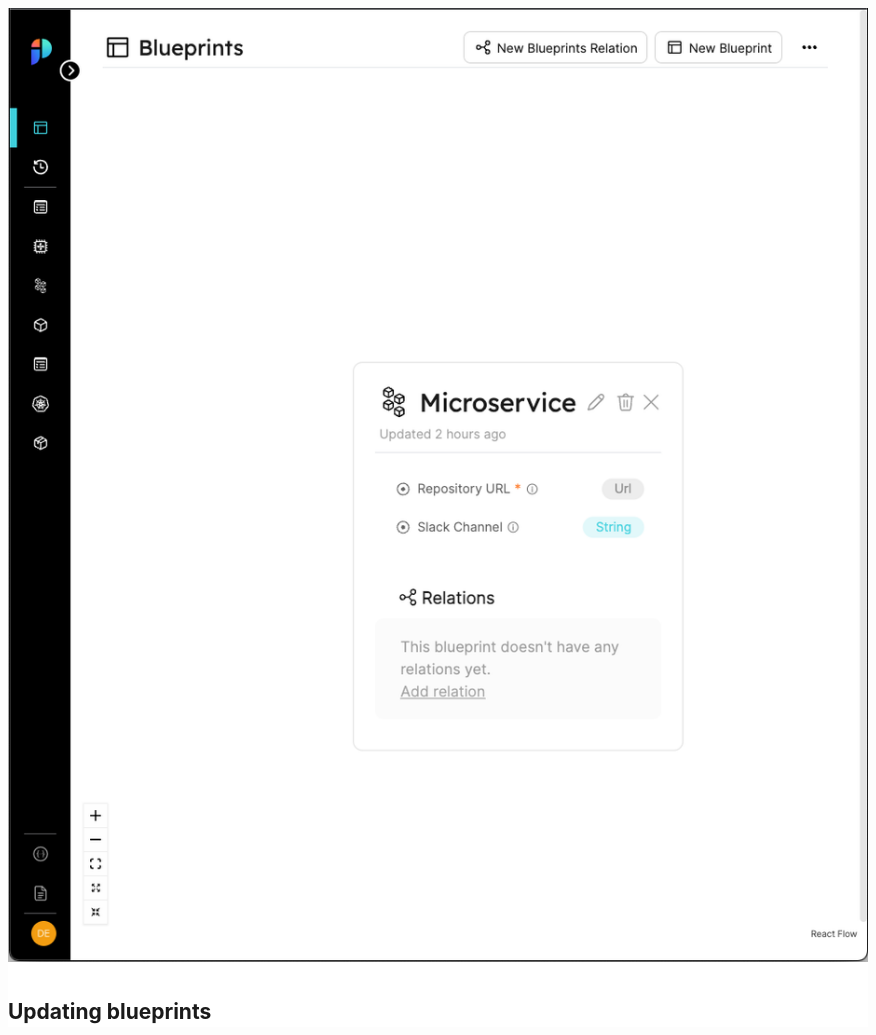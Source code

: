 ![Example microservice blueprint](../../static/img/platform-overview/port-components/blueprints/exampleMicroserviceBlueprint.png)

## Updating blueprints
